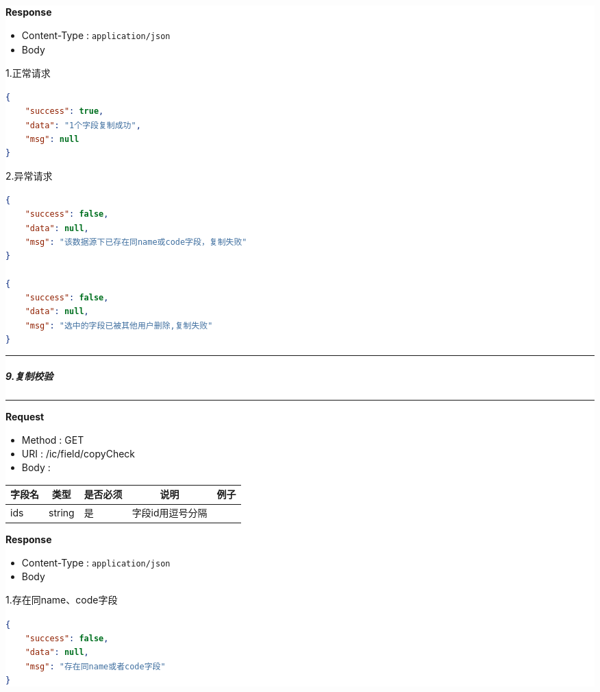**Response**

- Content-Type : `application/json`
- Body 

1.正常请求

```json
{
    "success": true,
    "data": "1个字段复制成功",
    "msg": null
}
```

2.异常请求

```json
{
    "success": false,
    "data": null,
    "msg": "该数据源下已存在同name或code字段，复制失败"
}

{
    "success": false,
    "data": null,
    "msg": "选中的字段已被其他用户删除,复制失败"
}
```



-----------------------------------

##### 9.复制校验

___________

**Request**

- Method : GET
- URI :  /ic/field/copyCheck
- Body : 

| 字段名 | 类型   | 是否必须 | 说明             | 例子 |
| ------ | ------ | -------- | ---------------- | ---- |
| ids    | string | 是       | 字段id用逗号分隔 |      |

**Response**

- Content-Type : `application/json`
- Body 

1.存在同name、code字段

```json
{
    "success": false,
    "data": null,
    "msg": "存在同name或者code字段"
}

```
